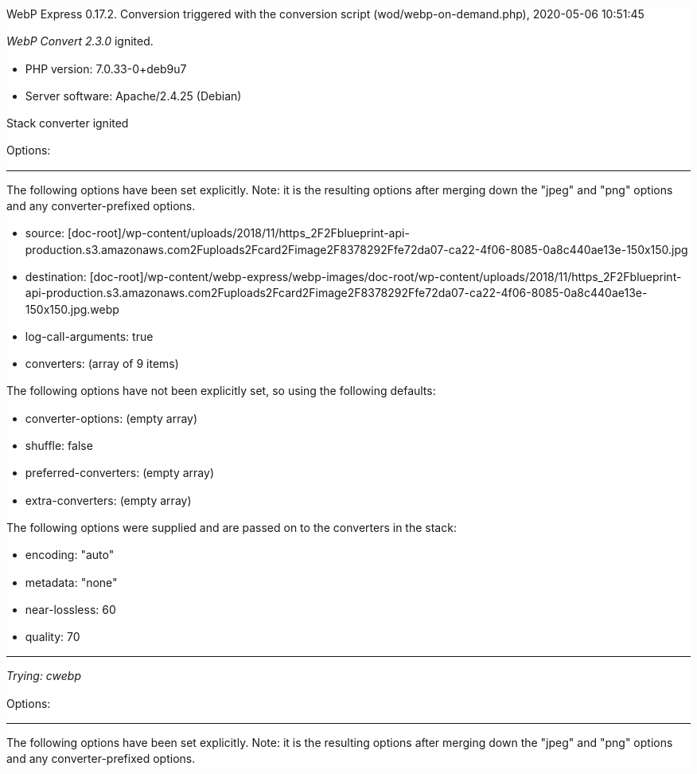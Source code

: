WebP Express 0.17.2. Conversion triggered with the conversion script (wod/webp-on-demand.php), 2020-05-06 10:51:45


*WebP Convert 2.3.0*  ignited.

- PHP version: 7.0.33-0+deb9u7

- Server software: Apache/2.4.25 (Debian)


Stack converter ignited


Options:

------------

The following options have been set explicitly. Note: it is the resulting options after merging down the "jpeg" and "png" options and any converter-prefixed options.

- source: [doc-root]/wp-content/uploads/2018/11/https_2F2Fblueprint-api-production.s3.amazonaws.com2Fuploads2Fcard2Fimage2F8378292Ffe72da07-ca22-4f06-8085-0a8c440ae13e-150x150.jpg

- destination: [doc-root]/wp-content/webp-express/webp-images/doc-root/wp-content/uploads/2018/11/https_2F2Fblueprint-api-production.s3.amazonaws.com2Fuploads2Fcard2Fimage2F8378292Ffe72da07-ca22-4f06-8085-0a8c440ae13e-150x150.jpg.webp

- log-call-arguments: true

- converters: (array of 9 items)


The following options have not been explicitly set, so using the following defaults:

- converter-options: (empty array)

- shuffle: false

- preferred-converters: (empty array)

- extra-converters: (empty array)


The following options were supplied and are passed on to the converters in the stack:

- encoding: "auto"

- metadata: "none"

- near-lossless: 60

- quality: 70

------------



*Trying: cwebp* 


Options:

------------

The following options have been set explicitly. Note: it is the resulting options after merging down the "jpeg" and "png" options and any converter-prefixed options.
